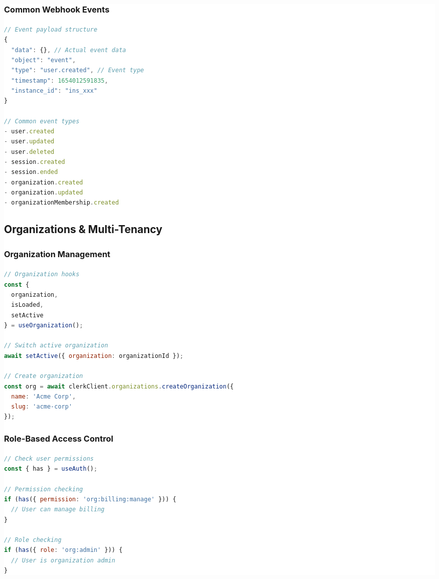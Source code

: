 ### Common Webhook Events

```javascript
// Event payload structure
{
  "data": {}, // Actual event data
  "object": "event",
  "type": "user.created", // Event type
  "timestamp": 1654012591835,
  "instance_id": "ins_xxx"
}

// Common event types
- user.created
- user.updated
- user.deleted
- session.created
- session.ended
- organization.created
- organization.updated
- organizationMembership.created
```

## Organizations & Multi-Tenancy

### Organization Management

```javascript
// Organization hooks
const {
  organization,
  isLoaded,
  setActive
} = useOrganization();

// Switch active organization
await setActive({ organization: organizationId });

// Create organization
const org = await clerkClient.organizations.createOrganization({
  name: 'Acme Corp',
  slug: 'acme-corp'
});
```

### Role-Based Access Control

```javascript
// Check user permissions
const { has } = useAuth();

// Permission checking
if (has({ permission: 'org:billing:manage' })) {
  // User can manage billing
}

// Role checking
if (has({ role: 'org:admin' })) {
  // User is organization admin
}
```
